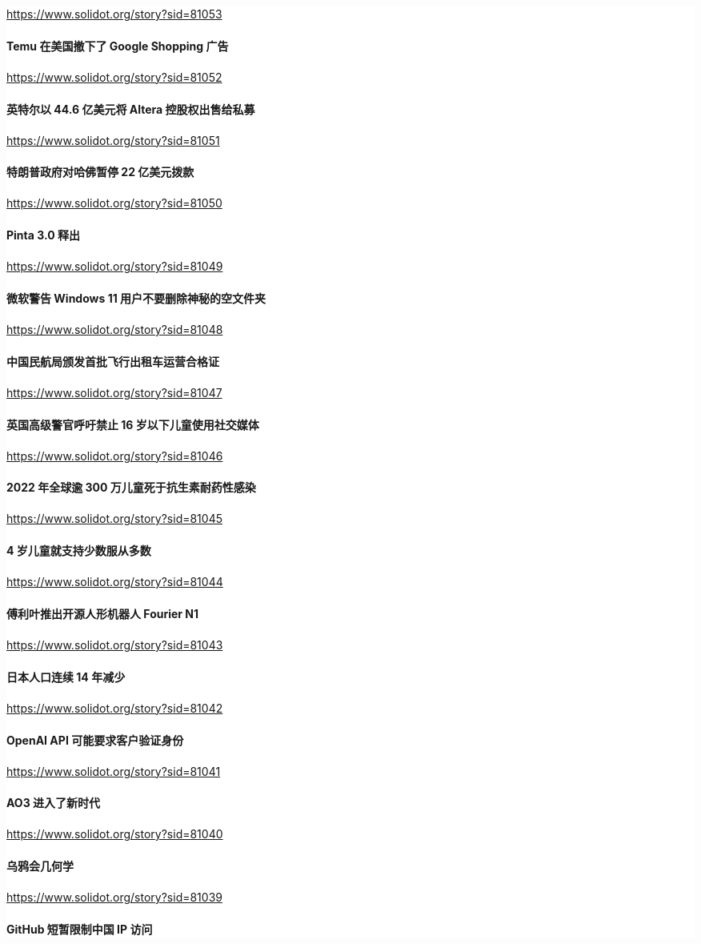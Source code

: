 <span style="color: blue!80!green"><https://www.solidot.org/story?sid=81053></span>

#### Temu 在美国撤下了 Google Shopping 广告

<span style="color: blue!80!green"><https://www.solidot.org/story?sid=81052></span>

#### 英特尔以 44.6 亿美元将 Altera 控股权出售给私募

<span style="color: blue!80!green"><https://www.solidot.org/story?sid=81051></span>

#### 特朗普政府对哈佛暂停 22 亿美元拨款

<span style="color: blue!80!green"><https://www.solidot.org/story?sid=81050></span>

#### Pinta 3.0 释出

<span style="color: blue!80!green"><https://www.solidot.org/story?sid=81049></span>

#### 微软警告 Windows 11 用户不要删除神秘的空文件夹

<span style="color: blue!80!green"><https://www.solidot.org/story?sid=81048></span>

#### 中国民航局颁发首批飞行出租车运营合格证

<span style="color: blue!80!green"><https://www.solidot.org/story?sid=81047></span>

#### 英国高级警官呼吁禁止 16 岁以下儿童使用社交媒体

<span style="color: blue!80!green"><https://www.solidot.org/story?sid=81046></span>

#### 2022 年全球逾 300 万儿童死于抗生素耐药性感染

<span style="color: blue!80!green"><https://www.solidot.org/story?sid=81045></span>

#### 4 岁儿童就支持少数服从多数

<span style="color: blue!80!green"><https://www.solidot.org/story?sid=81044></span>

#### 傅利叶推出开源人形机器人 Fourier N1

<span style="color: blue!80!green"><https://www.solidot.org/story?sid=81043></span>

#### 日本人口连续 14 年减少

<span style="color: blue!80!green"><https://www.solidot.org/story?sid=81042></span>

#### OpenAI API 可能要求客户验证身份 

<span style="color: blue!80!green"><https://www.solidot.org/story?sid=81041></span>

#### AO3 进入了新时代

<span style="color: blue!80!green"><https://www.solidot.org/story?sid=81040></span>

#### 乌鸦会几何学

<span style="color: blue!80!green"><https://www.solidot.org/story?sid=81039></span>

#### GitHub 短暂限制中国 IP 访问
